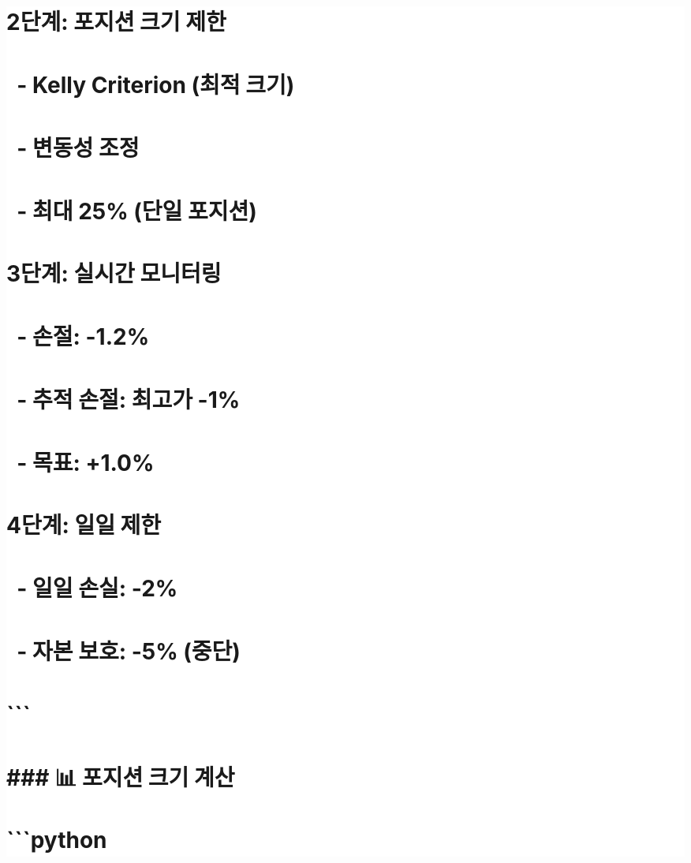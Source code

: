 # 

# 2단계: 포지션 크기 제한

# &nbsp; - Kelly Criterion (최적 크기)

# &nbsp; - 변동성 조정

# &nbsp; - 최대 25% (단일 포지션)

# 

# 3단계: 실시간 모니터링

# &nbsp; - 손절: -1.2%

# &nbsp; - 추적 손절: 최고가 -1%

# &nbsp; - 목표: +1.0%

# 

# 4단계: 일일 제한

# &nbsp; - 일일 손실: -2%

# &nbsp; - 자본 보호: -5% (중단)

# ```

# 

# \### 📊 포지션 크기 계산

# 

# ```python
